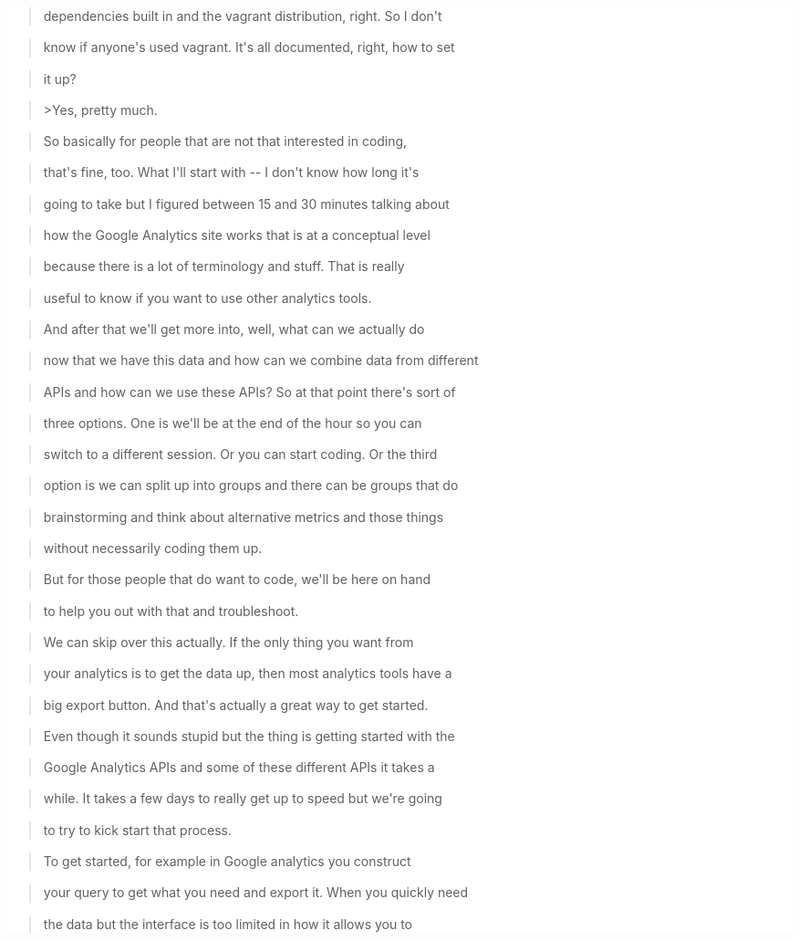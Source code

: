 >dependencies built in and the vagrant distribution, right.  So I don't  

>know if anyone's used vagrant.  It's all documented, right, how to set  

>it up?  

>&gt;Yes, pretty much.  


>So basically for people that are not that interested in coding,  

>that's fine, too.  What I'll start with -- I don't know how long it's  

>going to take but I figured between 15 and 30 minutes talking about  

>how the Google Analytics site works that is at a conceptual level  

>because there is a lot of terminology and stuff.  That is really  

>useful to know if you want to use other analytics tools.  

>And after that we'll get more into, well, what can we actually do  

>now that we have this data and how can we combine data from different  

>APIs and how can we use these APIs?  So at that point there's sort of  

>three options.  One is we'll be at the end of the hour so you can  

>
>
>
>
>switch to a different session.  Or you can start coding.  Or the third  

>option is we can split up into groups and there can be groups that do  

>brainstorming and think about alternative metrics and those things  

>without necessarily coding them up.  

>But for those people that do want to code, we'll be here on hand  

>to help you out with that and troubleshoot.  

>We can skip over this actually.  If the only thing you want from  

>your analytics is to get the data up, then most analytics tools have a  

>big export button.  And that's actually a great way to get started.  

>Even though it sounds stupid but the thing is getting started with the  

>Google Analytics APIs and some of these different APIs it takes a  

>while.  It takes a few days to really get up to speed but we're going  

>to try to kick start that process.  

>To get started, for example in Google analytics you construct  

>your query to get what you need and export it.  When you quickly need  

>the data but the interface is too limited in how it allows you to  
